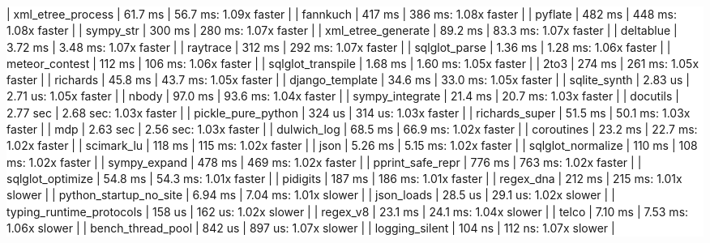 | xml_etree_process          | 61.7 ms                                                | 56.7 ms: 1.09x faster                                                  |
| fannkuch                   | 417 ms                                                 | 386 ms: 1.08x faster                                                   |
| pyflate                    | 482 ms                                                 | 448 ms: 1.08x faster                                                   |
| sympy_str                  | 300 ms                                                 | 280 ms: 1.07x faster                                                   |
| xml_etree_generate         | 89.2 ms                                                | 83.3 ms: 1.07x faster                                                  |
| deltablue                  | 3.72 ms                                                | 3.48 ms: 1.07x faster                                                  |
| raytrace                   | 312 ms                                                 | 292 ms: 1.07x faster                                                   |
| sqlglot_parse              | 1.36 ms                                                | 1.28 ms: 1.06x faster                                                  |
| meteor_contest             | 112 ms                                                 | 106 ms: 1.06x faster                                                   |
| sqlglot_transpile          | 1.68 ms                                                | 1.60 ms: 1.05x faster                                                  |
| 2to3                       | 274 ms                                                 | 261 ms: 1.05x faster                                                   |
| richards                   | 45.8 ms                                                | 43.7 ms: 1.05x faster                                                  |
| django_template            | 34.6 ms                                                | 33.0 ms: 1.05x faster                                                  |
| sqlite_synth               | 2.83 us                                                | 2.71 us: 1.05x faster                                                  |
| nbody                      | 97.0 ms                                                | 93.6 ms: 1.04x faster                                                  |
| sympy_integrate            | 21.4 ms                                                | 20.7 ms: 1.03x faster                                                  |
| docutils                   | 2.77 sec                                               | 2.68 sec: 1.03x faster                                                 |
| pickle_pure_python         | 324 us                                                 | 314 us: 1.03x faster                                                   |
| richards_super             | 51.5 ms                                                | 50.1 ms: 1.03x faster                                                  |
| mdp                        | 2.63 sec                                               | 2.56 sec: 1.03x faster                                                 |
| dulwich_log                | 68.5 ms                                                | 66.9 ms: 1.02x faster                                                  |
| coroutines                 | 23.2 ms                                                | 22.7 ms: 1.02x faster                                                  |
| scimark_lu                 | 118 ms                                                 | 115 ms: 1.02x faster                                                   |
| json                       | 5.26 ms                                                | 5.15 ms: 1.02x faster                                                  |
| sqlglot_normalize          | 110 ms                                                 | 108 ms: 1.02x faster                                                   |
| sympy_expand               | 478 ms                                                 | 469 ms: 1.02x faster                                                   |
| pprint_safe_repr           | 776 ms                                                 | 763 ms: 1.02x faster                                                   |
| sqlglot_optimize           | 54.8 ms                                                | 54.3 ms: 1.01x faster                                                  |
| pidigits                   | 187 ms                                                 | 186 ms: 1.01x faster                                                   |
| regex_dna                  | 212 ms                                                 | 215 ms: 1.01x slower                                                   |
| python_startup_no_site     | 6.94 ms                                                | 7.04 ms: 1.01x slower                                                  |
| json_loads                 | 28.5 us                                                | 29.1 us: 1.02x slower                                                  |
| typing_runtime_protocols   | 158 us                                                 | 162 us: 1.02x slower                                                   |
| regex_v8                   | 23.1 ms                                                | 24.1 ms: 1.04x slower                                                  |
| telco                      | 7.10 ms                                                | 7.53 ms: 1.06x slower                                                  |
| bench_thread_pool          | 842 us                                                 | 897 us: 1.07x slower                                                   |
| logging_silent             | 104 ns                                                 | 112 ns: 1.07x slower                                                   |